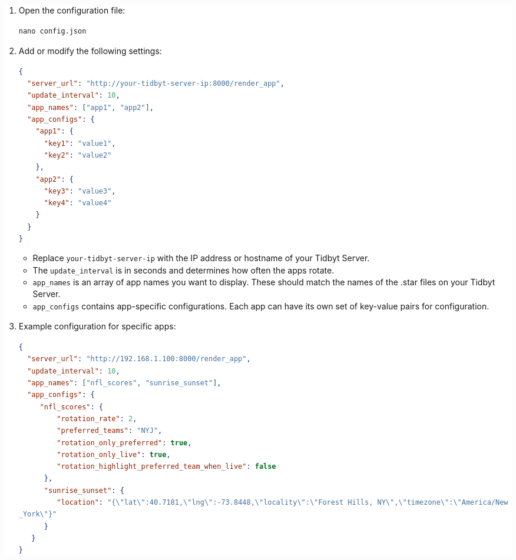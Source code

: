 1. Open the configuration file:
   ```
   nano config.json
   ```

2. Add or modify the following settings:
   ```json
   {
     "server_url": "http://your-tidbyt-server-ip:8000/render_app",
     "update_interval": 10,
     "app_names": ["app1", "app2"],
     "app_configs": {
       "app1": {
         "key1": "value1",
         "key2": "value2"
       },
       "app2": {
         "key3": "value3",
         "key4": "value4"
       }
     }
   }
   ```

   - Replace `your-tidbyt-server-ip` with the IP address or hostname of your Tidbyt Server.
   - The `update_interval` is in seconds and determines how often the apps rotate.
   - `app_names` is an array of app names you want to display. These should match the names of the .star files on your Tidbyt Server.
   - `app_configs` contains app-specific configurations. Each app can have its own set of key-value pairs for configuration.

3. Example configuration for specific apps:

   ```json
   {
     "server_url": "http://192.168.1.100:8000/render_app",
     "update_interval": 10,
     "app_names": ["nfl_scores", "sunrise_sunset"],
     "app_configs": {
        "nfl_scores": {
            "rotation_rate": 2,
            "preferred_teams": "NYJ",
            "rotation_only_preferred": true,
            "rotation_only_live": true,
            "rotation_highlight_preferred_team_when_live": false
         },
         "sunrise_sunset": {
            "location": "{\"lat\":40.7181,\"lng\":-73.8448,\"locality\":\"Forest Hills, NY\",\"timezone\":\"America/New_York\"}"
         }
      }
   }
   ```
